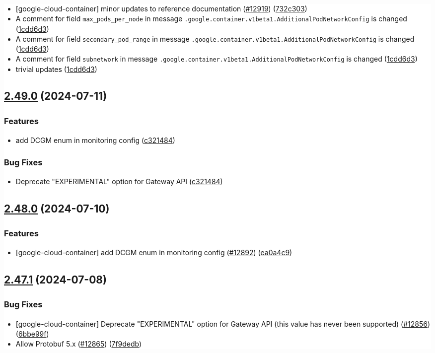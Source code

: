 * [google-cloud-container] minor updates to reference documentation ([#12919](https://github.com/googleapis/google-cloud-python/issues/12919)) ([732c303](https://github.com/googleapis/google-cloud-python/commit/732c303108a453b838e7f3c0fe0450ddf48eb2df))
* A comment for field `max_pods_per_node` in message `.google.container.v1beta1.AdditionalPodNetworkConfig` is changed ([1cdd6d3](https://github.com/googleapis/google-cloud-python/commit/1cdd6d3d355db24fe217afbc04f3dae2b854efd9))
* A comment for field `secondary_pod_range` in message `.google.container.v1beta1.AdditionalPodNetworkConfig` is changed ([1cdd6d3](https://github.com/googleapis/google-cloud-python/commit/1cdd6d3d355db24fe217afbc04f3dae2b854efd9))
* A comment for field `subnetwork` in message `.google.container.v1beta1.AdditionalPodNetworkConfig` is changed ([1cdd6d3](https://github.com/googleapis/google-cloud-python/commit/1cdd6d3d355db24fe217afbc04f3dae2b854efd9))
* trivial updates ([1cdd6d3](https://github.com/googleapis/google-cloud-python/commit/1cdd6d3d355db24fe217afbc04f3dae2b854efd9))

## [2.49.0](https://github.com/googleapis/google-cloud-python/compare/google-cloud-container-v2.48.0...google-cloud-container-v2.49.0) (2024-07-11)


### Features

* add DCGM enum in monitoring config ([c321484](https://github.com/googleapis/google-cloud-python/commit/c321484b7eeccf02fd9ca12f982edbf3bac670a2))


### Bug Fixes

* Deprecate "EXPERIMENTAL" option for Gateway API ([c321484](https://github.com/googleapis/google-cloud-python/commit/c321484b7eeccf02fd9ca12f982edbf3bac670a2))

## [2.48.0](https://github.com/googleapis/google-cloud-python/compare/google-cloud-container-v2.47.1...google-cloud-container-v2.48.0) (2024-07-10)


### Features

* [google-cloud-container] add DCGM enum in monitoring config ([#12892](https://github.com/googleapis/google-cloud-python/issues/12892)) ([ea0a4c9](https://github.com/googleapis/google-cloud-python/commit/ea0a4c983772a493995964805607c7dbed96b9a9))

## [2.47.1](https://github.com/googleapis/google-cloud-python/compare/google-cloud-container-v2.47.0...google-cloud-container-v2.47.1) (2024-07-08)


### Bug Fixes

* [google-cloud-container] Deprecate "EXPERIMENTAL" option for Gateway API (this value has never been supported) ([#12856](https://github.com/googleapis/google-cloud-python/issues/12856)) ([6bbe99f](https://github.com/googleapis/google-cloud-python/commit/6bbe99f04005b7bd119023941b9a9d6788c04111))
* Allow Protobuf 5.x ([#12865](https://github.com/googleapis/google-cloud-python/issues/12865)) ([7f9dedb](https://github.com/googleapis/google-cloud-python/commit/7f9dedb3abc7636cbcd97e21ac857844b885b599))


[1]: https://pypi.org/project/google-cloud-container/#history